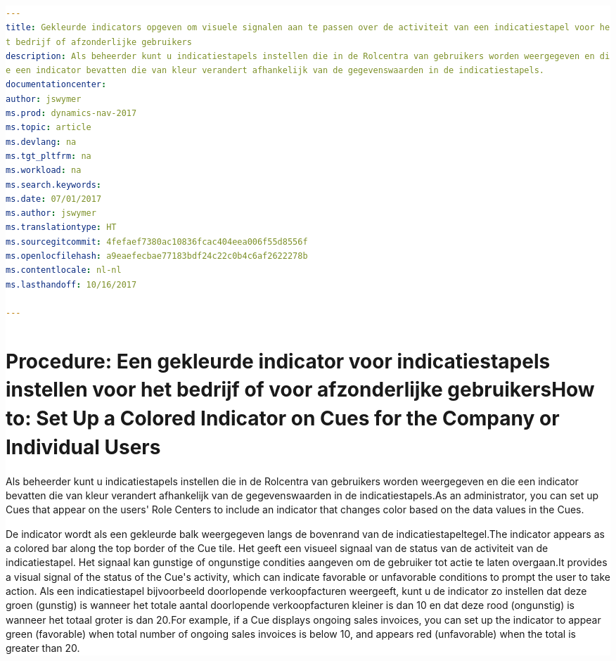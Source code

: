 ```yaml
---
title: Gekleurde indicators opgeven om visuele signalen aan te passen over de activiteit van een indicatiestapel voor het bedrijf of afzonderlijke gebruikers
description: Als beheerder kunt u indicatiestapels instellen die in de Rolcentra van gebruikers worden weergegeven en die een indicator bevatten die van kleur verandert afhankelijk van de gegevenswaarden in de indicatiestapels.
documentationcenter: 
author: jswymer
ms.prod: dynamics-nav-2017
ms.topic: article
ms.devlang: na
ms.tgt_pltfrm: na
ms.workload: na
ms.search.keywords: 
ms.date: 07/01/2017
ms.author: jswymer
ms.translationtype: HT
ms.sourcegitcommit: 4fefaef7380ac10836fcac404eea006f55d8556f
ms.openlocfilehash: a9eaefecbae77183bdf24c22c0b4c6af2622278b
ms.contentlocale: nl-nl
ms.lasthandoff: 10/16/2017

---
```

# <a name="how-to-set-up-a-colored-indicator-on-cues-for-the-company-or-individual-users"></a><span data-ttu-id="9c0b5-103">Procedure: Een gekleurde indicator voor indicatiestapels instellen voor het bedrijf of voor afzonderlijke gebruikers</span><span class="sxs-lookup"><span data-stu-id="9c0b5-103">How to: Set Up a Colored Indicator on Cues for the Company or Individual Users</span></span>
<span data-ttu-id="9c0b5-104">Als beheerder kunt u indicatiestapels instellen die in de Rolcentra van gebruikers worden weergegeven en die een indicator bevatten die van kleur verandert afhankelijk van de gegevenswaarden in de indicatiestapels.</span><span class="sxs-lookup"><span data-stu-id="9c0b5-104">As an administrator, you can set up Cues that appear on the users' Role Centers to include an indicator that changes color based on the data values in the Cues.</span></span>  
  
<span data-ttu-id="9c0b5-105">De indicator wordt als een gekleurde balk weergegeven langs de bovenrand van de indicatiestapeltegel.</span><span class="sxs-lookup"><span data-stu-id="9c0b5-105">The indicator appears as a colored bar along the top border of the Cue tile.</span></span> <span data-ttu-id="9c0b5-106">Het geeft een visueel signaal van de status van de activiteit van de indicatiestapel. Het signaal kan gunstige of ongunstige condities aangeven om de gebruiker tot actie te laten overgaan.</span><span class="sxs-lookup"><span data-stu-id="9c0b5-106">It provides a visual signal of the status of the Cue's activity, which can indicate favorable or unfavorable conditions to prompt the user to take action.</span></span> <span data-ttu-id="9c0b5-107">Als een indicatiestapel bijvoorbeeld doorlopende verkoopfacturen weergeeft, kunt u de indicator zo instellen dat deze groen (gunstig) is wanneer het totale aantal doorlopende verkoopfacturen kleiner is dan 10 en dat deze rood (ongunstig) is wanneer het totaal groter is dan 20.</span><span class="sxs-lookup"><span data-stu-id="9c0b5-107">For example, if a Cue displays ongoing sales invoices, you can set up the indicator to appear green (favorable) when total number of ongoing sales invoices is below 10, and appears red (unfavorable) when the total is greater than 20.</span></span>  
  